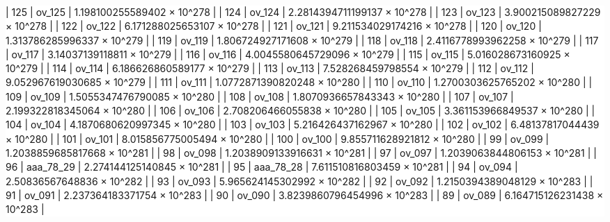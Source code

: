| 125 | ov_125 | 1.198100255589402 × 10^278 |
| 124 | ov_124 | 2.2814394711199137 × 10^278 |
| 123 | ov_123 | 3.900215089827229 × 10^278 |
| 122 | ov_122 | 6.171288025653107 × 10^278 |
| 121 | ov_121 | 9.211534029174216 × 10^278 |
| 120 | ov_120 | 1.313786285996337 × 10^279 |
| 119 | ov_119 | 1.806724927171608 × 10^279 |
| 118 | ov_118 | 2.4116778993962258 × 10^279 |
| 117 | ov_117 | 3.14037139118811 × 10^279 |
| 116 | ov_116 | 4.0045580645729096 × 10^279 |
| 115 | ov_115 | 5.016028673160925 × 10^279 |
| 114 | ov_114 | 6.186626860589177 × 10^279 |
| 113 | ov_113 | 7.528268459798554 × 10^279 |
| 112 | ov_112 | 9.052967619030685 × 10^279 |
| 111 | ov_111 | 1.0772871390820248 × 10^280 |
| 110 | ov_110 | 1.2700303625765202 × 10^280 |
| 109 | ov_109 | 1.5055347476790085 × 10^280 |
| 108 | ov_108 | 1.8070936657843343 × 10^280 |
| 107 | ov_107 | 2.199322818345064 × 10^280 |
| 106 | ov_106 | 2.708206466055838 × 10^280 |
| 105 | ov_105 | 3.361153966849537 × 10^280 |
| 104 | ov_104 | 4.1870680620997345 × 10^280 |
| 103 | ov_103 | 5.216426437162967 × 10^280 |
| 102 | ov_102 | 6.48137817044439 × 10^280 |
| 101 | ov_101 | 8.015856775005494 × 10^280 |
| 100 | ov_100 | 9.855711628921812 × 10^280 |
| 99 | ov_099 | 1.2038859685817668 × 10^281 |
| 98 | ov_098 | 1.2038909133916631 × 10^281 |
| 97 | ov_097 | 1.2039063844806153 × 10^281 |
| 96 | aaa_78_29 | 2.274144125140845 × 10^281 |
| 95 | aaa_78_28 | 7.611510816803459 × 10^281 |
| 94 | ov_094 | 2.50836567648836 × 10^282 |
| 93 | ov_093 | 5.965624145302992 × 10^282 |
| 92 | ov_092 | 1.2150394389048129 × 10^283 |
| 91 | ov_091 | 2.237364183371754 × 10^283 |
| 90 | ov_090 | 3.8239860796454996 × 10^283 |
| 89 | ov_089 | 6.164715126231438 × 10^283 |
